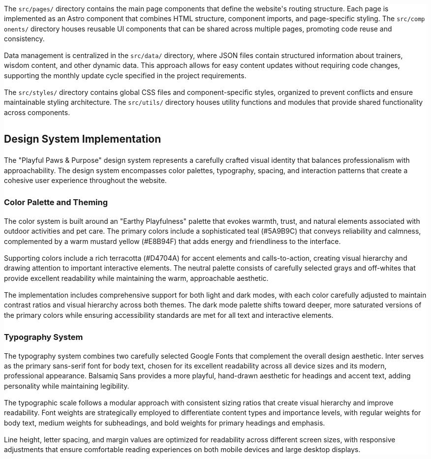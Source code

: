 The `src/pages/` directory contains the main page components that define the website's routing structure. Each page is implemented as an Astro component that combines HTML structure, component imports, and page-specific styling. The `src/components/` directory houses reusable UI components that can be shared across multiple pages, promoting code reuse and consistency.

Data management is centralized in the `src/data/` directory, where JSON files contain structured information about trainers, wisdom content, and other dynamic data. This approach allows for easy content updates without requiring code changes, supporting the monthly update cycle specified in the project requirements.

The `src/styles/` directory contains global CSS files and component-specific styles, organized to prevent conflicts and ensure maintainable styling architecture. The `src/utils/` directory houses utility functions and modules that provide shared functionality across components.

## Design System Implementation

The "Playful Paws & Purpose" design system represents a carefully crafted visual identity that balances professionalism with approachability. The design system encompasses color palettes, typography, spacing, and interaction patterns that create a cohesive user experience throughout the website.

### Color Palette and Theming

The color system is built around an "Earthy Playfulness" palette that evokes warmth, trust, and natural elements associated with outdoor activities and pet care. The primary colors include a sophisticated teal (#5A9B9C) that conveys reliability and calmness, complemented by a warm mustard yellow (#E8B94F) that adds energy and friendliness to the interface.

Supporting colors include a rich terracotta (#D4704A) for accent elements and calls-to-action, creating visual hierarchy and drawing attention to important interactive elements. The neutral palette consists of carefully selected grays and off-whites that provide excellent readability while maintaining the warm, approachable aesthetic.

The implementation includes comprehensive support for both light and dark modes, with each color carefully adjusted to maintain contrast ratios and visual hierarchy across both themes. The dark mode palette shifts toward deeper, more saturated versions of the primary colors while ensuring accessibility standards are met for all text and interactive elements.

### Typography System

The typography system combines two carefully selected Google Fonts that complement the overall design aesthetic. Inter serves as the primary sans-serif font for body text, chosen for its excellent readability across all device sizes and its modern, professional appearance. Balsamiq Sans provides a more playful, hand-drawn aesthetic for headings and accent text, adding personality while maintaining legibility.

The typographic scale follows a modular approach with consistent sizing ratios that create visual hierarchy and improve readability. Font weights are strategically employed to differentiate content types and importance levels, with regular weights for body text, medium weights for subheadings, and bold weights for primary headings and emphasis.

Line height, letter spacing, and margin values are optimized for readability across different screen sizes, with responsive adjustments that ensure comfortable reading experiences on both mobile devices and large desktop displays.
